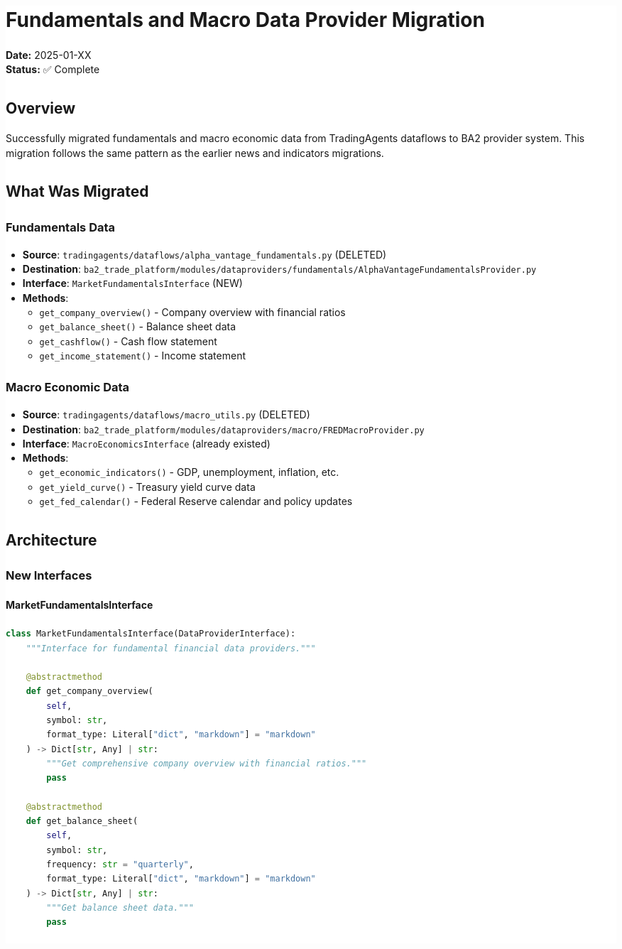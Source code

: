 # Fundamentals and Macro Data Provider Migration

**Date:** 2025-01-XX  
**Status:** ✅ Complete

## Overview

Successfully migrated fundamentals and macro economic data from TradingAgents dataflows to BA2 provider system. This migration follows the same pattern as the earlier news and indicators migrations.

## What Was Migrated

### Fundamentals Data
- **Source**: `tradingagents/dataflows/alpha_vantage_fundamentals.py` (DELETED)
- **Destination**: `ba2_trade_platform/modules/dataproviders/fundamentals/AlphaVantageFundamentalsProvider.py`
- **Interface**: `MarketFundamentalsInterface` (NEW)
- **Methods**:
  - `get_company_overview()` - Company overview with financial ratios
  - `get_balance_sheet()` - Balance sheet data
  - `get_cashflow()` - Cash flow statement
  - `get_income_statement()` - Income statement

### Macro Economic Data
- **Source**: `tradingagents/dataflows/macro_utils.py` (DELETED)
- **Destination**: `ba2_trade_platform/modules/dataproviders/macro/FREDMacroProvider.py`
- **Interface**: `MacroEconomicsInterface` (already existed)
- **Methods**:
  - `get_economic_indicators()` - GDP, unemployment, inflation, etc.
  - `get_yield_curve()` - Treasury yield curve data
  - `get_fed_calendar()` - Federal Reserve calendar and policy updates

## Architecture

### New Interfaces

#### MarketFundamentalsInterface
```python
class MarketFundamentalsInterface(DataProviderInterface):
    """Interface for fundamental financial data providers."""
    
    @abstractmethod
    def get_company_overview(
        self,
        symbol: str,
        format_type: Literal["dict", "markdown"] = "markdown"
    ) -> Dict[str, Any] | str:
        """Get comprehensive company overview with financial ratios."""
        pass
    
    @abstractmethod
    def get_balance_sheet(
        self,
        symbol: str,
        frequency: str = "quarterly",
        format_type: Literal["dict", "markdown"] = "markdown"
    ) -> Dict[str, Any] | str:
        """Get balance sheet data."""
        pass
    
```